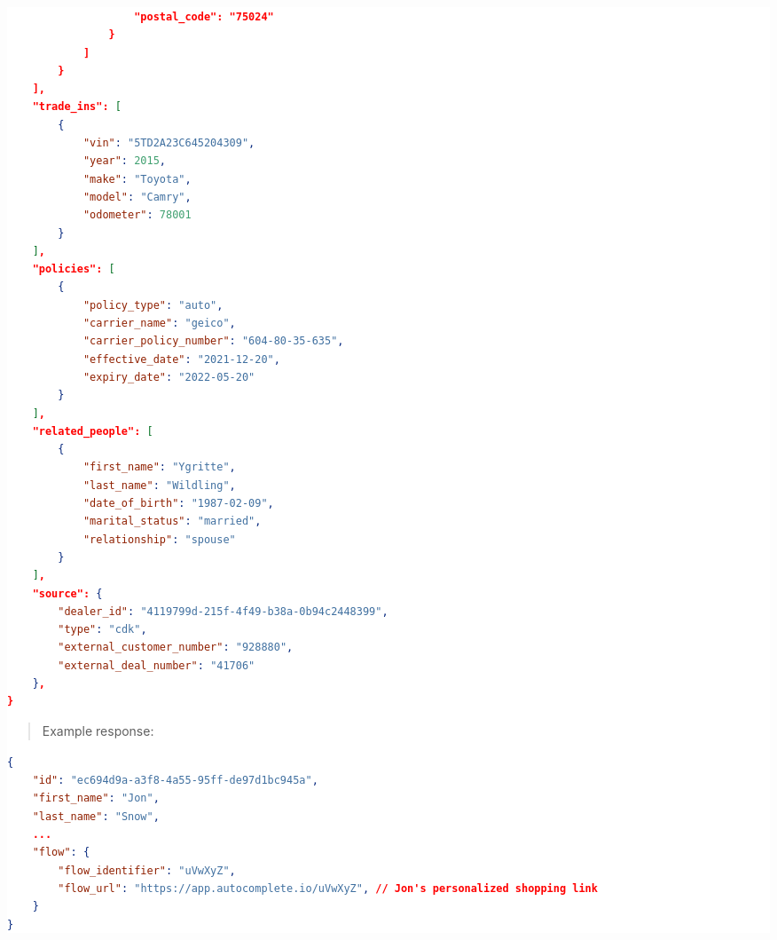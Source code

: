 ```json
                    "postal_code": "75024"
                }
            ]
        }
    ],
    "trade_ins": [
        {
            "vin": "5TD2A23C645204309",
            "year": 2015,
            "make": "Toyota",
            "model": "Camry",
            "odometer": 78001
        }
    ],
    "policies": [
        {
            "policy_type": "auto",
            "carrier_name": "geico",
            "carrier_policy_number": "604-80-35-635",
            "effective_date": "2021-12-20",
            "expiry_date": "2022-05-20"
        }
    ],
    "related_people": [
        {
            "first_name": "Ygritte",
            "last_name": "Wildling",
            "date_of_birth": "1987-02-09",
            "marital_status": "married",
            "relationship": "spouse"
        }
    ],
    "source": {
        "dealer_id": "4119799d-215f-4f49-b38a-0b94c2448399",
        "type": "cdk",
        "external_customer_number": "928880",
        "external_deal_number": "41706"
    },
}
```

> Example response:

```json
{
    "id": "ec694d9a-a3f8-4a55-95ff-de97d1bc945a",
    "first_name": "Jon",
    "last_name": "Snow",
    ...
    "flow": {
        "flow_identifier": "uVwXyZ",
        "flow_url": "https://app.autocomplete.io/uVwXyZ", // Jon's personalized shopping link
    }
}
```
